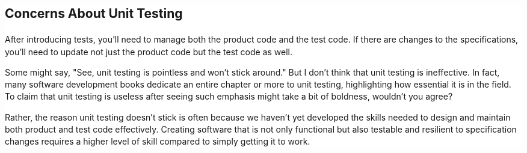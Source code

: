 ## Concerns About Unit Testing

After introducing tests, you’ll need to manage both the product code and the test code. If there are changes to the specifications, you’ll need to update not just the product code but the test code as well.

Some might say, "See, unit testing is pointless and won’t stick around." But I don’t think that unit testing is ineffective. In fact, many software development books dedicate an entire chapter or more to unit testing, highlighting how essential it is in the field. To claim that unit testing is useless after seeing such emphasis might take a bit of boldness, wouldn’t you agree?

Rather, the reason unit testing doesn’t stick is often because we haven’t yet developed the skills needed to design and maintain both product and test code effectively. Creating software that is not only functional but also testable and resilient to specification changes requires a higher level of skill compared to simply getting it to work.

[^breakEven]: [https://egesoftware.blogspot.com/2013/03/mitos-de-los-tests-unitarios.html](https://egesoftware.blogspot.com/2013/03/mitos-de-los-tests-unitarios.html)
[^shiftLeft]: [https://devopedia.org/shift-left](https://devopedia.org/shift-left)